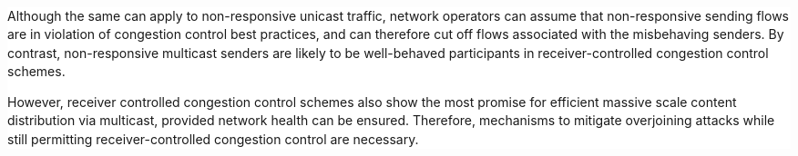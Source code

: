 Although the same can apply to non-responsive unicast traffic, network operators can assume that non-responsive sending flows are in violation of congestion control best practices, and can therefore cut off flows associated with the misbehaving senders.
By contrast, non-responsive multicast senders are likely to be well-behaved participants in receiver-controlled congestion control schemes.

However, receiver controlled congestion control schemes also show the most promise for efficient massive scale content distribution via multicast, provided network health can be ensured.
Therefore, mechanisms to mitigate overjoining attacks while still permitting receiver-controlled congestion control are necessary.

